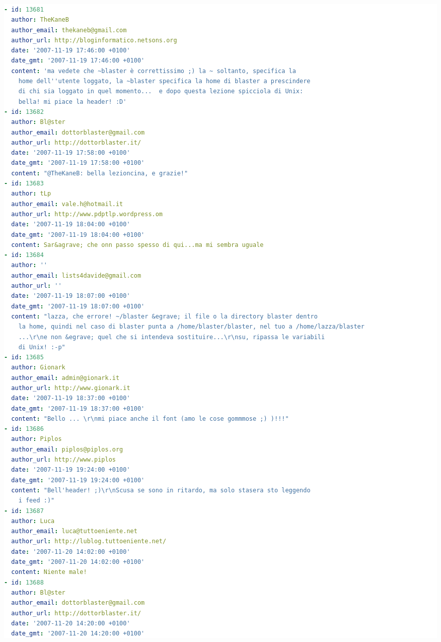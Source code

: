 ```yaml
- id: 13681
  author: TheKaneB
  author_email: thekaneb@gmail.com
  author_url: http://bloginformatico.netsons.org
  date: '2007-11-19 17:46:00 +0100'
  date_gmt: '2007-11-19 17:46:00 +0100'
  content: 'ma vedete che ~blaster è correttissimo ;) la ~ soltanto, specifica la
    home dell''utente loggato, la ~blaster specifica la home di blaster a prescindere
    di chi sia loggato in quel momento...  e dopo questa lezione spicciola di Unix:
    bella! mi piace la header! :D'
- id: 13682
  author: Bl@ster
  author_email: dottorblaster@gmail.com
  author_url: http://dottorblaster.it/
  date: '2007-11-19 17:58:00 +0100'
  date_gmt: '2007-11-19 17:58:00 +0100'
  content: "@TheKaneB: bella lezioncina, e grazie!"
- id: 13683
  author: tLp
  author_email: vale.h@hotmail.it
  author_url: http://www.pdptlp.wordpress.om
  date: '2007-11-19 18:04:00 +0100'
  date_gmt: '2007-11-19 18:04:00 +0100'
  content: Sar&agrave; che onn passo spesso di qui...ma mi sembra uguale
- id: 13684
  author: ''
  author_email: lists4davide@gmail.com
  author_url: ''
  date: '2007-11-19 18:07:00 +0100'
  date_gmt: '2007-11-19 18:07:00 +0100'
  content: "lazza, che errore! ~/blaster &egrave; il file o la directory blaster dentro
    la home, quindi nel caso di blaster punta a /home/blaster/blaster, nel tuo a /home/lazza/blaster
    ...\r\ne non &egrave; quel che si intendeva sostituire...\r\nsu, ripassa le variabili
    di Unix! :-p"
- id: 13685
  author: Gionark
  author_email: admin@gionark.it
  author_url: http://www.gionark.it
  date: '2007-11-19 18:37:00 +0100'
  date_gmt: '2007-11-19 18:37:00 +0100'
  content: "Bello ... \r\nmi piace anche il font (amo le cose gommmose ;) )!!!"
- id: 13686
  author: Piplos
  author_email: piplos@piplos.org
  author_url: http://www.piplos
  date: '2007-11-19 19:24:00 +0100'
  date_gmt: '2007-11-19 19:24:00 +0100'
  content: "Bell'header! ;)\r\nScusa se sono in ritardo, ma solo stasera sto leggendo
    i feed :)"
- id: 13687
  author: Luca
  author_email: luca@tuttoeniente.net
  author_url: http://lublog.tuttoeniente.net/
  date: '2007-11-20 14:02:00 +0100'
  date_gmt: '2007-11-20 14:02:00 +0100'
  content: Niente male!
- id: 13688
  author: Bl@ster
  author_email: dottorblaster@gmail.com
  author_url: http://dottorblaster.it/
  date: '2007-11-20 14:20:00 +0100'
  date_gmt: '2007-11-20 14:20:00 +0100'
```
